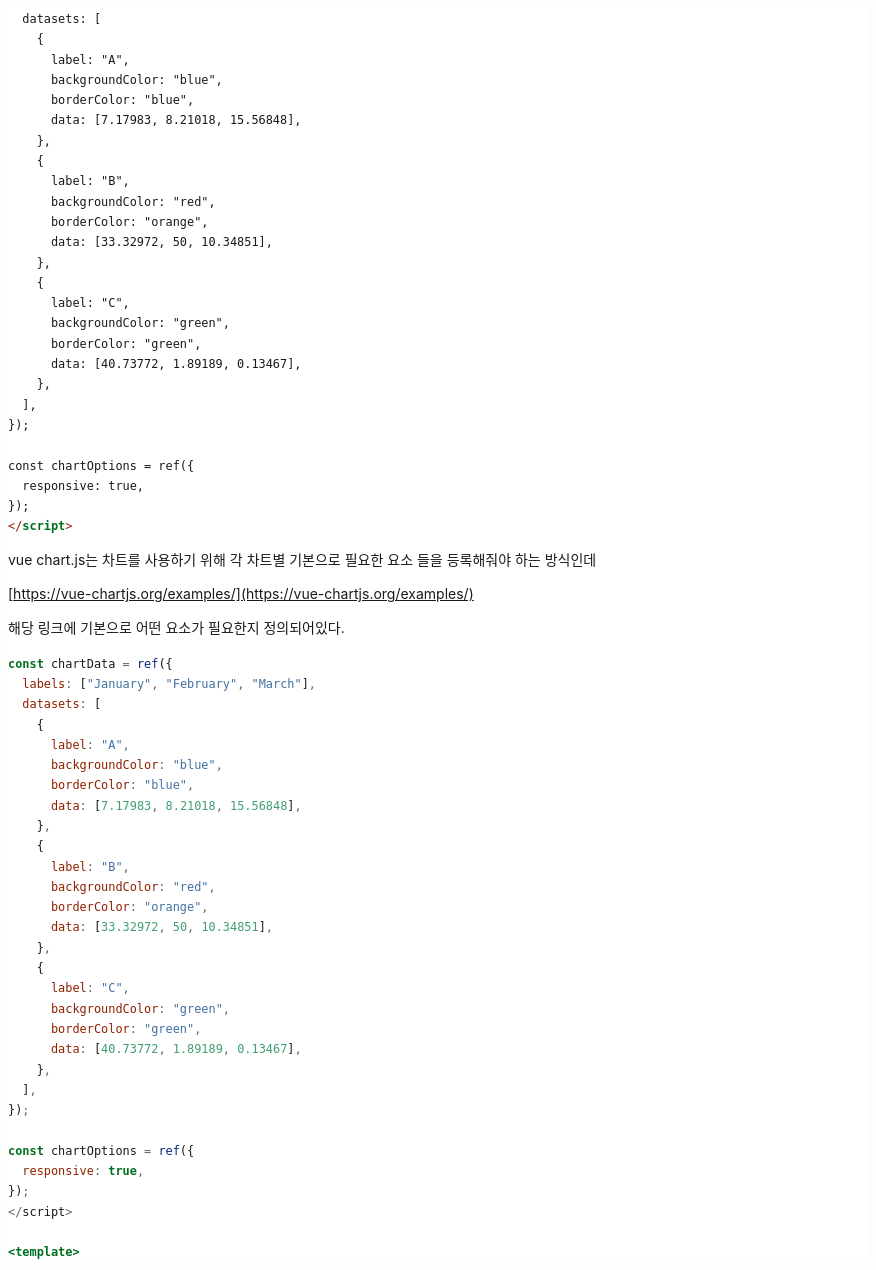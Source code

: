 ```html
  datasets: [
    {
      label: "A",
      backgroundColor: "blue",
      borderColor: "blue",
      data: [7.17983, 8.21018, 15.56848],
    },
    {
      label: "B",
      backgroundColor: "red",
      borderColor: "orange",
      data: [33.32972, 50, 10.34851],
    },
    {
      label: "C",
      backgroundColor: "green",
      borderColor: "green",
      data: [40.73772, 1.89189, 0.13467],
    },
  ],
});

const chartOptions = ref({
  responsive: true,
});
</script>
```

vue chart.js는 차트를 사용하기 위해 각 차트별 기본으로 필요한 요소 들을 등록해줘야 하는 방식인데

[https://vue-chartjs.org/examples/](https://vue-chartjs.org/examples/)

해당 링크에  기본으로 어떤 요소가 필요한지 정의되어있다.

```jsx
const chartData = ref({
  labels: ["January", "February", "March"],
  datasets: [
    {
      label: "A",
      backgroundColor: "blue",
      borderColor: "blue",
      data: [7.17983, 8.21018, 15.56848],
    },
    {
      label: "B",
      backgroundColor: "red",
      borderColor: "orange",
      data: [33.32972, 50, 10.34851],
    },
    {
      label: "C",
      backgroundColor: "green",
      borderColor: "green",
      data: [40.73772, 1.89189, 0.13467],
    },
  ],
});

const chartOptions = ref({
  responsive: true,
});
</script>

<template>
```